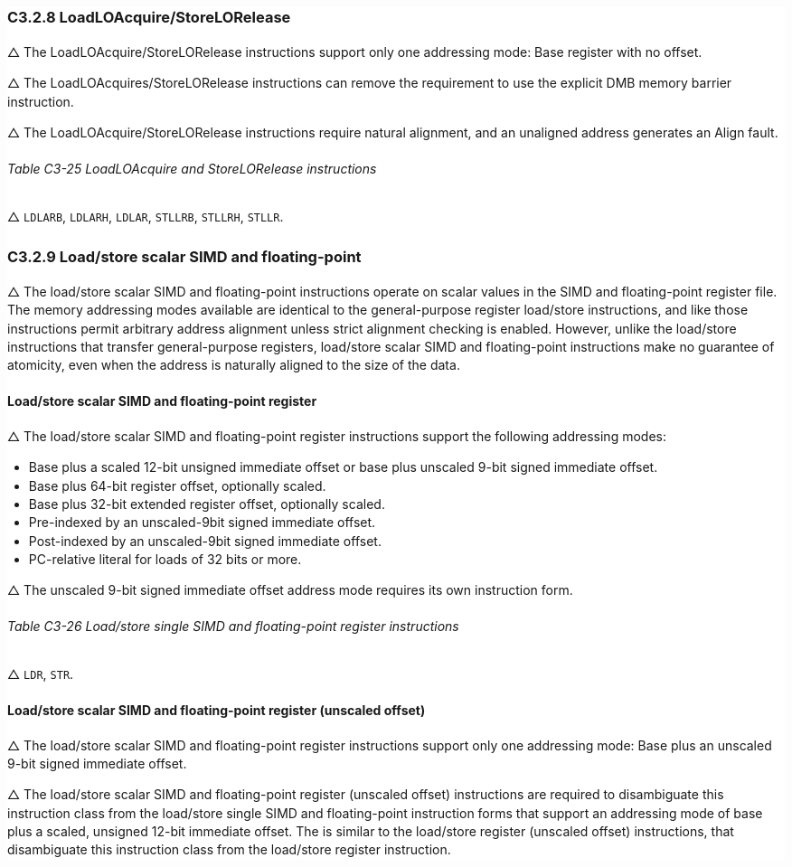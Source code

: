 ### C3.2.8 LoadLOAcquire/StoreLORelease

$\triangle$ The LoadLOAcquire/StoreLORelease instructions support only one addressing mode: Base register with no offset.

$\triangle$ The LoadLOAcquires/StoreLORelease instructions can remove the requirement to use the explicit DMB memory barrier instruction. 

$\triangle$ The LoadLOAcquire/StoreLORelease instructions require natural alignment, and an unaligned address generates an Align fault.

###### Table C3-25 LoadLOAcquire and StoreLORelease instructions

$\triangle$ `LDLARB`, `LDLARH`, `LDLAR`, `STLLRB`, `STLLRH`, `STLLR`.

### C3.2.9 Load/store scalar SIMD and floating-point

$\triangle$ The load/store scalar SIMD and floating-point instructions operate on scalar values in the SIMD and floating-point register file. The memory addressing modes available are identical to the general-purpose register load/store instructions, and like those instructions permit arbitrary address alignment unless strict alignment checking is enabled. However, unlike the load/store instructions that transfer general-purpose registers, load/store scalar SIMD and floating-point instructions make no guarantee of atomicity, even when the address is naturally aligned to the size of the data.

#### Load/store scalar SIMD and floating-point register

$\triangle$ The load/store scalar SIMD and floating-point register instructions support the following addressing modes:
- Base plus a scaled 12-bit unsigned immediate offset or base plus unscaled 9-bit signed immediate offset.
- Base plus 64-bit register offset, optionally scaled.
- Base plus 32-bit extended register offset, optionally scaled.
- Pre-indexed by an unscaled-9bit signed immediate offset.
- Post-indexed by an unscaled-9bit signed immediate offset.
- PC-relative literal for loads of 32 bits or more.

$\triangle$  The unscaled 9-bit signed immediate offset address mode requires its own instruction form.

###### Table C3-26 Load/store single SIMD and floating-point register instructions

$\triangle$ `LDR`, `STR`.

#### Load/store scalar SIMD and floating-point register (unscaled offset)

$\triangle$ The load/store scalar SIMD and floating-point register instructions support only one addressing mode: Base plus an unscaled 9-bit signed immediate offset.

$\triangle$ The load/store scalar SIMD and floating-point register (unscaled offset) instructions are required to disambiguate this instruction class from the load/store single SIMD and floating-point instruction forms that support an addressing mode of base plus a scaled, unsigned 12-bit immediate offset. The is similar to the load/store register (unscaled offset) instructions, that disambiguate this instruction class from the load/store register instruction.
